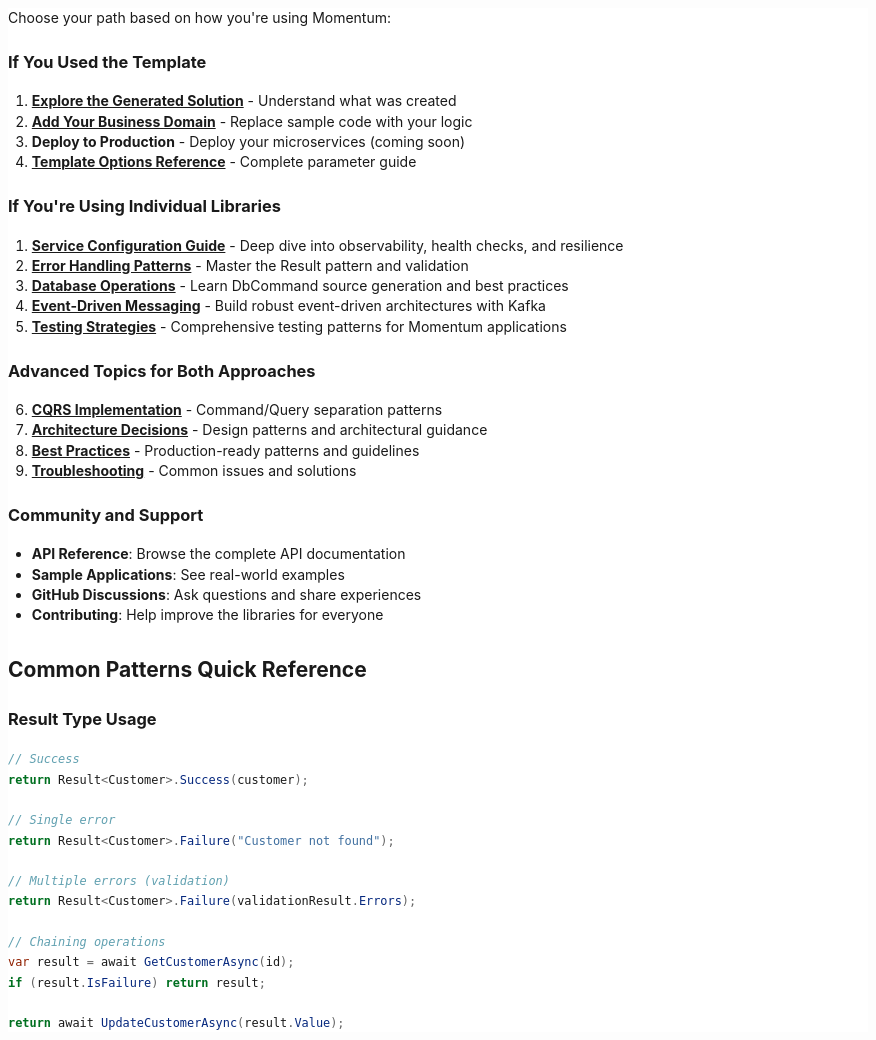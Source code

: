 Choose your path based on how you're using Momentum:

### **If You Used the Template**

1. **[Explore the Generated Solution](./template-walkthrough/)** - Understand what was created
2. **[Add Your Business Domain](./adding-domains/)** - Replace sample code with your logic
3. **Deploy to Production** - Deploy your microservices (coming soon)
4. **[Template Options Reference](./template-options/)** - Complete parameter guide

### **If You're Using Individual Libraries**

1. **[Service Configuration Guide](./service-configuration/)** - Deep dive into observability, health checks, and resilience
2. **[Error Handling Patterns](./error-handling)** - Master the Result pattern and validation
3. **[Database Operations](./database/)** - Learn DbCommand source generation and best practices
4. **[Event-Driven Messaging](./messaging/)** - Build robust event-driven architectures with Kafka
5. **[Testing Strategies](./testing/)** - Comprehensive testing patterns for Momentum applications

### **Advanced Topics for Both Approaches**

6. **[CQRS Implementation](./cqrs/)** - Command/Query separation patterns
7. **[Architecture Decisions](./arch/)** - Design patterns and architectural guidance
8. **[Best Practices](./best-practices)** - Production-ready patterns and guidelines
9. **[Troubleshooting](./troubleshooting)** - Common issues and solutions

### **Community and Support**

-   **API Reference**: Browse the complete API documentation
-   **Sample Applications**: See real-world examples
-   **GitHub Discussions**: Ask questions and share experiences
-   **Contributing**: Help improve the libraries for everyone

## Common Patterns Quick Reference

### Result Type Usage

```csharp
// Success
return Result<Customer>.Success(customer);

// Single error
return Result<Customer>.Failure("Customer not found");

// Multiple errors (validation)
return Result<Customer>.Failure(validationResult.Errors);

// Chaining operations
var result = await GetCustomerAsync(id);
if (result.IsFailure) return result;

return await UpdateCustomerAsync(result.Value);
```
